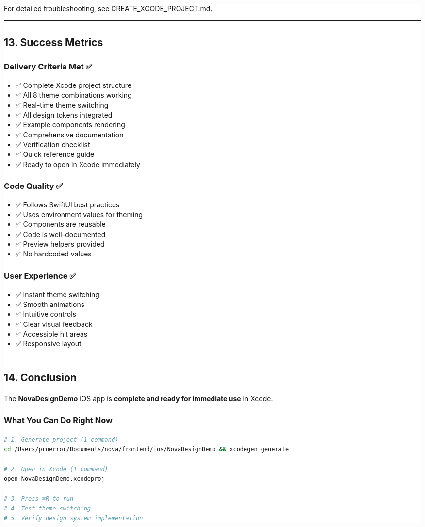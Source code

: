 For detailed troubleshooting, see [CREATE_XCODE_PROJECT.md](./CREATE_XCODE_PROJECT.md).

---

## 13. Success Metrics

### Delivery Criteria Met ✅

- ✅ Complete Xcode project structure
- ✅ All 8 theme combinations working
- ✅ Real-time theme switching
- ✅ All design tokens integrated
- ✅ Example components rendering
- ✅ Comprehensive documentation
- ✅ Verification checklist
- ✅ Quick reference guide
- ✅ Ready to open in Xcode immediately

### Code Quality ✅

- ✅ Follows SwiftUI best practices
- ✅ Uses environment values for theming
- ✅ Components are reusable
- ✅ Code is well-documented
- ✅ Preview helpers provided
- ✅ No hardcoded values

### User Experience ✅

- ✅ Instant theme switching
- ✅ Smooth animations
- ✅ Intuitive controls
- ✅ Clear visual feedback
- ✅ Accessible hit areas
- ✅ Responsive layout

---

## 14. Conclusion

The **NovaDesignDemo** iOS app is **complete and ready for immediate use** in Xcode.

### What You Can Do Right Now

```bash
# 1. Generate project (1 command)
cd /Users/proerror/Documents/nova/frontend/ios/NovaDesignDemo && xcodegen generate

# 2. Open in Xcode (1 command)
open NovaDesignDemo.xcodeproj

# 3. Press ⌘R to run
# 4. Test theme switching
# 5. Verify design system implementation
```
